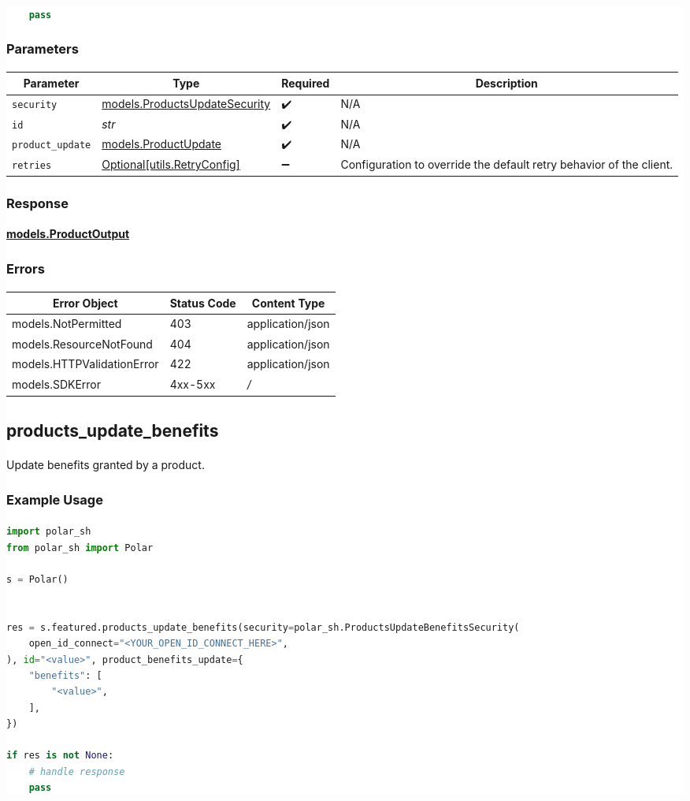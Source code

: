 ```python
    pass

```

### Parameters

| Parameter                                                               | Type                                                                    | Required                                                                | Description                                                             |
| ----------------------------------------------------------------------- | ----------------------------------------------------------------------- | ----------------------------------------------------------------------- | ----------------------------------------------------------------------- |
| `security`                                                              | [models.ProductsUpdateSecurity](../../models/productsupdatesecurity.md) | :heavy_check_mark:                                                      | N/A                                                                     |
| `id`                                                                    | *str*                                                                   | :heavy_check_mark:                                                      | N/A                                                                     |
| `product_update`                                                        | [models.ProductUpdate](../../models/productupdate.md)                   | :heavy_check_mark:                                                      | N/A                                                                     |
| `retries`                                                               | [Optional[utils.RetryConfig]](../../models/utils/retryconfig.md)        | :heavy_minus_sign:                                                      | Configuration to override the default retry behavior of the client.     |

### Response

**[models.ProductOutput](../../models/productoutput.md)**

### Errors

| Error Object               | Status Code                | Content Type               |
| -------------------------- | -------------------------- | -------------------------- |
| models.NotPermitted        | 403                        | application/json           |
| models.ResourceNotFound    | 404                        | application/json           |
| models.HTTPValidationError | 422                        | application/json           |
| models.SDKError            | 4xx-5xx                    | */*                        |


## products_update_benefits

Update benefits granted by a product.

### Example Usage

```python
import polar_sh
from polar_sh import Polar

s = Polar()


res = s.featured.products_update_benefits(security=polar_sh.ProductsUpdateBenefitsSecurity(
    open_id_connect="<YOUR_OPEN_ID_CONNECT_HERE>",
), id="<value>", product_benefits_update={
    "benefits": [
        "<value>",
    ],
})

if res is not None:
    # handle response
    pass

```
